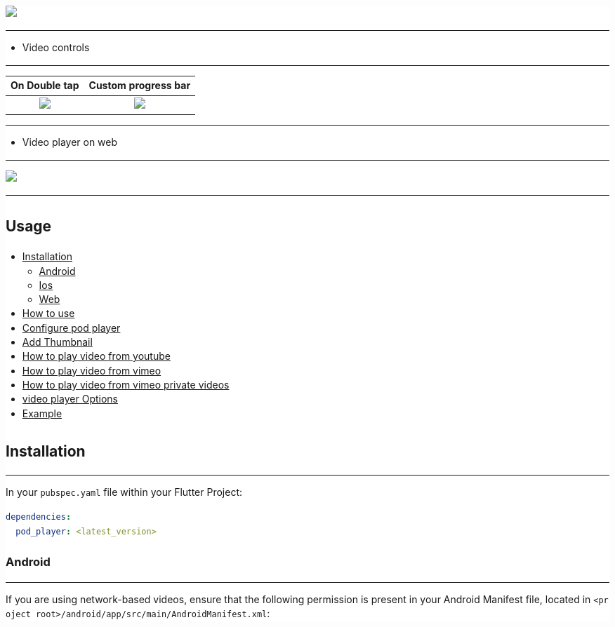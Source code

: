 
![](https://user-images.githubusercontent.com/85326522/156813701-aa722624-fde3-4036-9392-a0107ee863b2.jpg)

---

- Video controls

---

|                                               On Double tap                                                |                                            Custom progress bar                                             |
| :--------------------------------------------------------------------------------------------------------: | :--------------------------------------------------------------------------------------------------------: |
| ![](https://user-images.githubusercontent.com/85326522/156813691-cd75c638-a4d3-4dda-8a22-eed3e43bd299.jpg) | ![](https://user-images.githubusercontent.com/85326522/156815812-e85bd5bc-2401-42d9-a7ba-c5ad2be494fa.jpg) |

---

- Video player on web

---

![](https://user-images.githubusercontent.com/85326522/156824569-d1ec705d-c278-4503-81fb-84e9dcb58336.jpg)

---

## Usage

- [Installation](#installation)
  - [Android](#android)
  - [Ios](#ios)
  - [Web](#web--not-recommended-in-production)
- [How to use](#how-to-use)
- [Configure pod player](#configure-pod-player)
- [Add Thumbnail](#add-thumbnail)
- [How to play video from youtube](#how-to-play-video-from-youtube)
- [How to play video from vimeo](#how-to-play-video-from-vimeo)
- [How to play video from vimeo private videos](#How-to-play-video-from-vimeo-private-videos)
- [video player Options](#options)
- [Example](#example)

## Installation

---

In your `pubspec.yaml` file within your Flutter Project:

```yaml
dependencies:
  pod_player: <latest_version>
```

### Android

---

If you are using network-based videos, ensure that the following permission is present in your Android Manifest file, located in `<project root>/android/app/src/main/AndroidManifest.xml`:
